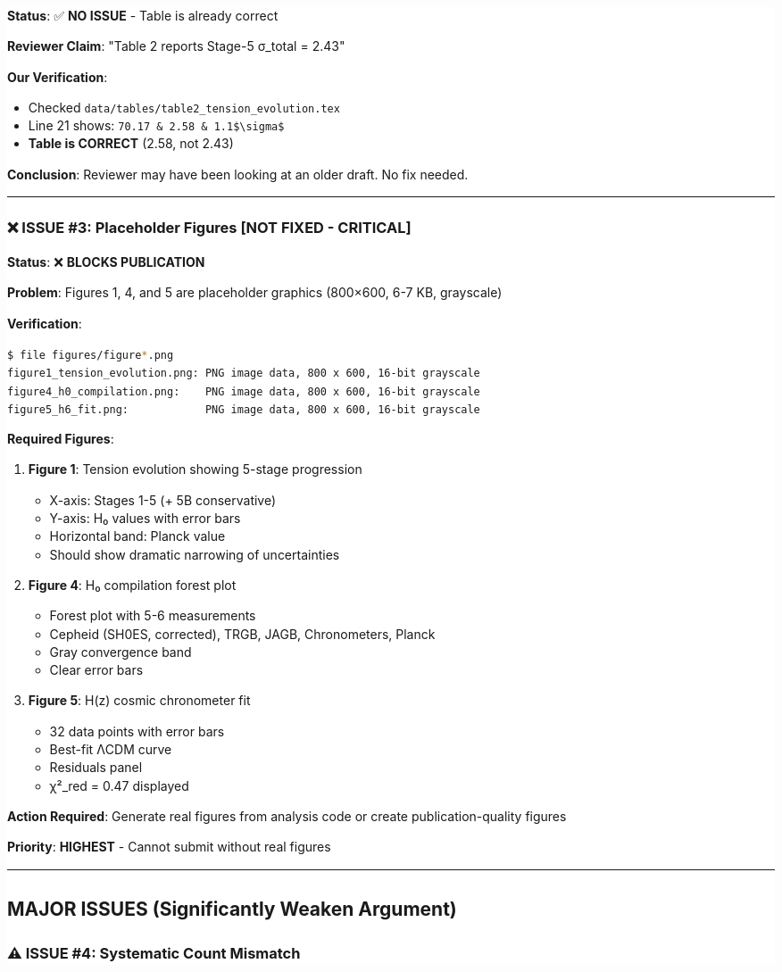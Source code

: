 **Status**: ✅ **NO ISSUE** - Table is already correct

**Reviewer Claim**: "Table 2 reports Stage-5 σ_total = 2.43"

**Our Verification**:
- Checked `data/tables/table2_tension_evolution.tex`
- Line 21 shows: `70.17 & 2.58 & 1.1$\sigma$`
- **Table is CORRECT** (2.58, not 2.43)

**Conclusion**: Reviewer may have been looking at an older draft. No fix needed.

---

### ❌ ISSUE #3: Placeholder Figures [NOT FIXED - CRITICAL]

**Status**: ❌ **BLOCKS PUBLICATION**

**Problem**: Figures 1, 4, and 5 are placeholder graphics (800×600, 6-7 KB, grayscale)

**Verification**:
```bash
$ file figures/figure*.png
figure1_tension_evolution.png: PNG image data, 800 x 600, 16-bit grayscale
figure4_h0_compilation.png:    PNG image data, 800 x 600, 16-bit grayscale
figure5_h6_fit.png:            PNG image data, 800 x 600, 16-bit grayscale
```

**Required Figures**:
1. **Figure 1**: Tension evolution showing 5-stage progression
   - X-axis: Stages 1-5 (+ 5B conservative)
   - Y-axis: H₀ values with error bars
   - Horizontal band: Planck value
   - Should show dramatic narrowing of uncertainties

2. **Figure 4**: H₀ compilation forest plot
   - Forest plot with 5-6 measurements
   - Cepheid (SH0ES, corrected), TRGB, JAGB, Chronometers, Planck
   - Gray convergence band
   - Clear error bars

3. **Figure 5**: H(z) cosmic chronometer fit
   - 32 data points with error bars
   - Best-fit ΛCDM curve
   - Residuals panel
   - χ²_red = 0.47 displayed

**Action Required**: Generate real figures from analysis code or create publication-quality figures

**Priority**: **HIGHEST** - Cannot submit without real figures

---

## MAJOR ISSUES (Significantly Weaken Argument)

### ⚠️ ISSUE #4: Systematic Count Mismatch
